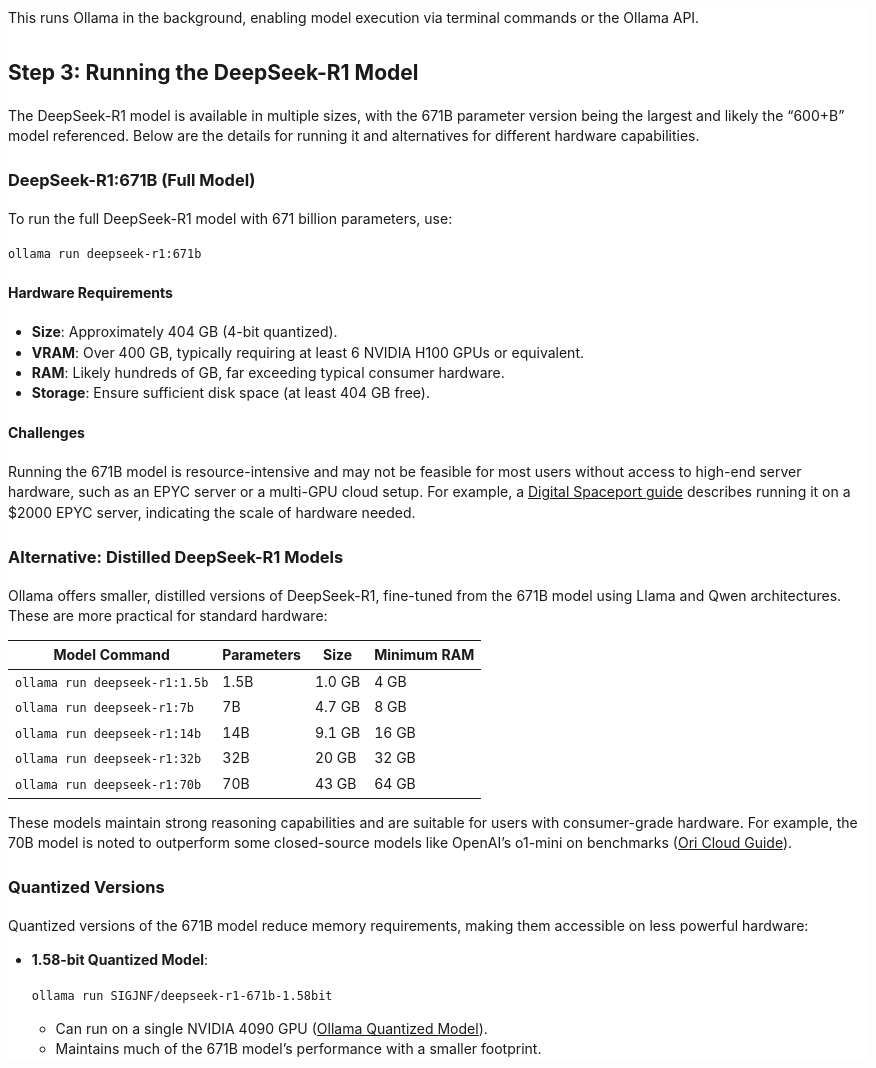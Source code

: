 This runs Ollama in the background, enabling model execution via terminal commands or the Ollama API.

## Step 3: Running the DeepSeek-R1 Model
The DeepSeek-R1 model is available in multiple sizes, with the 671B parameter version being the largest and likely the “600+B” model referenced. Below are the details for running it and alternatives for different hardware capabilities.

### DeepSeek-R1:671B (Full Model)
To run the full DeepSeek-R1 model with 671 billion parameters, use:

```bash
ollama run deepseek-r1:671b
```

#### Hardware Requirements
- **Size**: Approximately 404 GB (4-bit quantized).
- **VRAM**: Over 400 GB, typically requiring at least 6 NVIDIA H100 GPUs or equivalent.
- **RAM**: Likely hundreds of GB, far exceeding typical consumer hardware.
- **Storage**: Ensure sufficient disk space (at least 404 GB free).

#### Challenges
Running the 671B model is resource-intensive and may not be feasible for most users without access to high-end server hardware, such as an EPYC server or a multi-GPU cloud setup. For example, a [Digital Spaceport guide](https://digitalspaceport.com/how-to-run-deepseek-r1-671b-fully-locally-on-2000-epyc-rig/) describes running it on a $2000 EPYC server, indicating the scale of hardware needed.

### Alternative: Distilled DeepSeek-R1 Models
Ollama offers smaller, distilled versions of DeepSeek-R1, fine-tuned from the 671B model using Llama and Qwen architectures. These are more practical for standard hardware:

| Model Command                     | Parameters | Size   | Minimum RAM |
|-----------------------------------|------------|--------|-------------|
| `ollama run deepseek-r1:1.5b`     | 1.5B       | 1.0 GB | 4 GB        |
| `ollama run deepseek-r1:7b`       | 7B         | 4.7 GB | 8 GB        |
| `ollama run deepseek-r1:14b`      | 14B        | 9.1 GB | 16 GB       |
| `ollama run deepseek-r1:32b`      | 32B        | 20 GB  | 32 GB       |
| `ollama run deepseek-r1:70b`      | 70B        | 43 GB  | 64 GB       |

These models maintain strong reasoning capabilities and are suitable for users with consumer-grade hardware. For example, the 70B model is noted to outperform some closed-source models like OpenAI’s o1-mini on benchmarks ([Ori Cloud Guide](https://blog.ori.co/how-to-run-deepseek-r1)).

### Quantized Versions
Quantized versions of the 671B model reduce memory requirements, making them accessible on less powerful hardware:

- **1.58-bit Quantized Model**:
  ```bash
  ollama run SIGJNF/deepseek-r1-671b-1.58bit
  ```
  - Can run on a single NVIDIA 4090 GPU ([Ollama Quantized Model](https://ollama.com/SIGJNF/deepseek-r1-671b-1.58bit)).
  - Maintains much of the 671B model’s performance with a smaller footprint.
